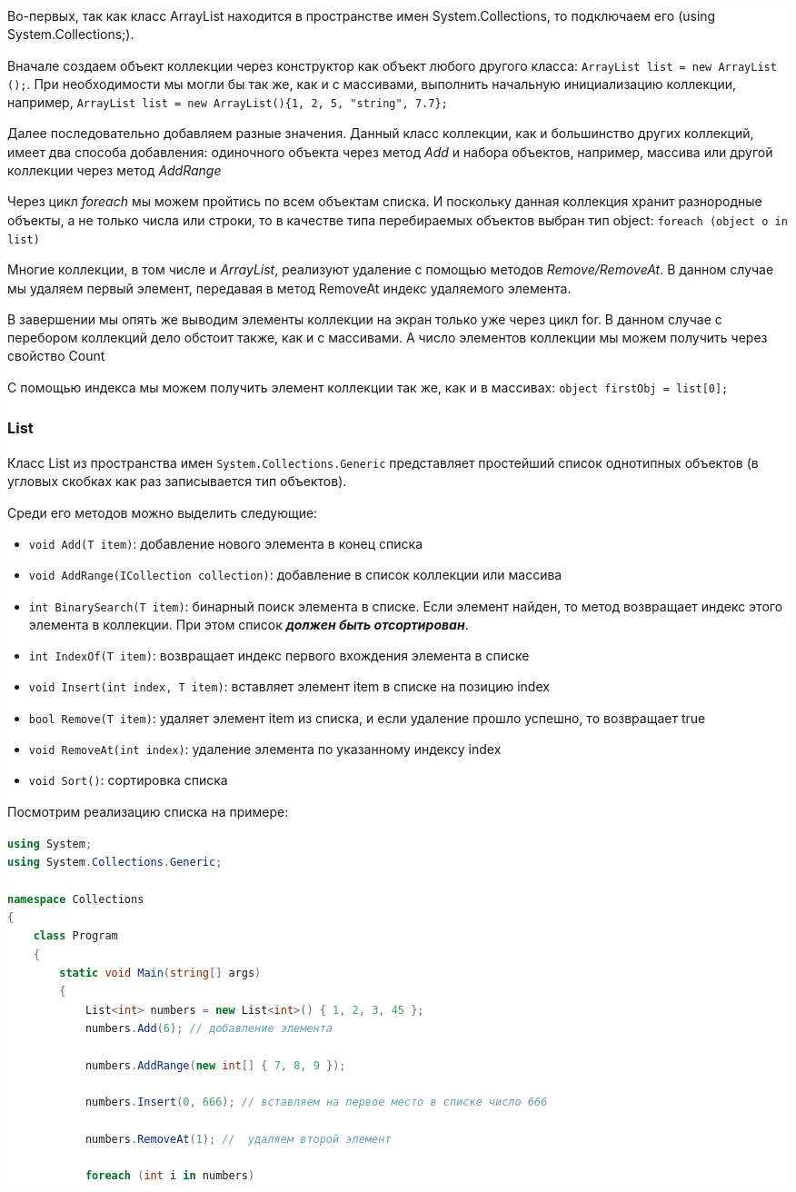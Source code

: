 Во-первых, так как класс ArrayList находится в пространстве имен System.Collections, то подключаем его (using System.Collections;).

Вначале создаем объект коллекции через конструктор как объект любого другого класса: `ArrayList list = new ArrayList();`. При необходимости мы могли бы так же, как и с массивами, выполнить начальную инициализацию коллекции, например, `ArrayList list = new ArrayList(){1, 2, 5, "string", 7.7};`

Далее последовательно добавляем разные значения. Данный класс коллекции, как и большинство других коллекций, имеет два способа добавления: одиночного объекта через метод *Add* и набора объектов, например, массива или другой коллекции через метод *AddRange*

Через цикл *foreach* мы можем пройтись по всем объектам списка. И поскольку данная коллекция хранит разнородные объекты, а не только числа или строки, то в качестве типа перебираемых объектов выбран тип object: `foreach (object o in list)`

Многие коллекции, в том числе и *ArrayList*, реализуют удаление с помощью методов *Remove/RemoveAt*. В данном случае мы удаляем первый элемент, передавая в метод RemoveAt индекс удаляемого элемента.

В завершении мы опять же выводим элементы коллекции на экран только уже через цикл for. В данном случае с перебором коллекций дело обстоит также, как и с массивами. А число элементов коллекции мы можем получить через свойство Count

С помощью индекса мы можем получить элемент коллекции так же, как и в массивах: `object firstObj = list[0];`

### List

Класс List<T> из пространства имен `System.Collections.Generic` представляет простейший список однотипных объектов (в угловых скобках как раз записывается тип объектов).

Среди его методов можно выделить следующие:

* `void Add(T item)`: добавление нового элемента в конец списка

* `void AddRange(ICollection collection)`: добавление в список коллекции или массива

* `int BinarySearch(T item)`: бинарный поиск элемента в списке. Если элемент найден, то метод возвращает индекс этого элемента в коллекции. При этом список ***должен быть отсортирован***.

* `int IndexOf(T item)`: возвращает индекс первого вхождения элемента в списке

* `void Insert(int index, T item)`: вставляет элемент item в списке на позицию index

* `bool Remove(T item)`: удаляет элемент item из списка, и если удаление прошло успешно, то возвращает true

* `void RemoveAt(int index)`: удаление элемента по указанному индексу index

* `void Sort()`: сортировка списка

Посмотрим реализацию списка на примере:

```cs
using System;
using System.Collections.Generic;
 
namespace Collections
{
    class Program
    {
        static void Main(string[] args)
        {
            List<int> numbers = new List<int>() { 1, 2, 3, 45 };
            numbers.Add(6); // добавление элемента
 
            numbers.AddRange(new int[] { 7, 8, 9 });
 
            numbers.Insert(0, 666); // вставляем на первое место в списке число 666
 
            numbers.RemoveAt(1); //  удаляем второй элемент
 
            foreach (int i in numbers)
```